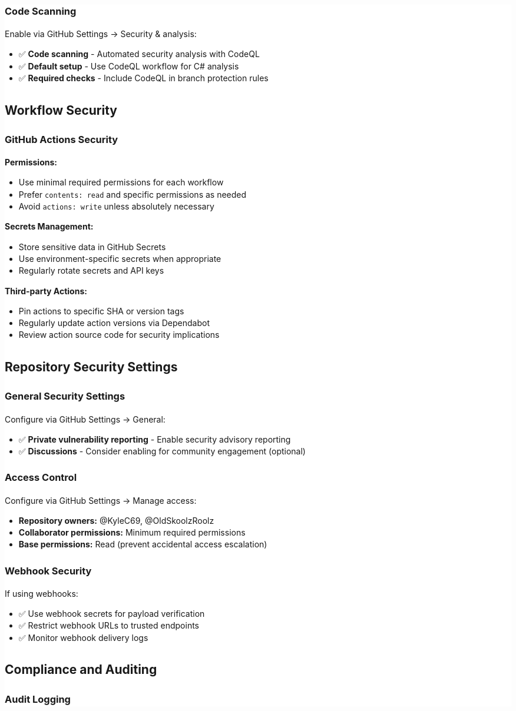 ### Code Scanning

Enable via GitHub Settings → Security & analysis:
- ✅ **Code scanning** - Automated security analysis with CodeQL
- ✅ **Default setup** - Use CodeQL workflow for C# analysis
- ✅ **Required checks** - Include CodeQL in branch protection rules

## Workflow Security

### GitHub Actions Security

**Permissions:**
- Use minimal required permissions for each workflow
- Prefer `contents: read` and specific permissions as needed
- Avoid `actions: write` unless absolutely necessary

**Secrets Management:**
- Store sensitive data in GitHub Secrets
- Use environment-specific secrets when appropriate
- Regularly rotate secrets and API keys

**Third-party Actions:**
- Pin actions to specific SHA or version tags
- Regularly update action versions via Dependabot
- Review action source code for security implications

## Repository Security Settings

### General Security Settings

Configure via GitHub Settings → General:
- ✅ **Private vulnerability reporting** - Enable security advisory reporting
- ✅ **Discussions** - Consider enabling for community engagement (optional)

### Access Control

Configure via GitHub Settings → Manage access:
- **Repository owners:** @KyleC69, @OldSkoolzRoolz
- **Collaborator permissions:** Minimum required permissions
- **Base permissions:** Read (prevent accidental access escalation)

### Webhook Security

If using webhooks:
- ✅ Use webhook secrets for payload verification
- ✅ Restrict webhook URLs to trusted endpoints
- ✅ Monitor webhook delivery logs

## Compliance and Auditing

### Audit Logging
